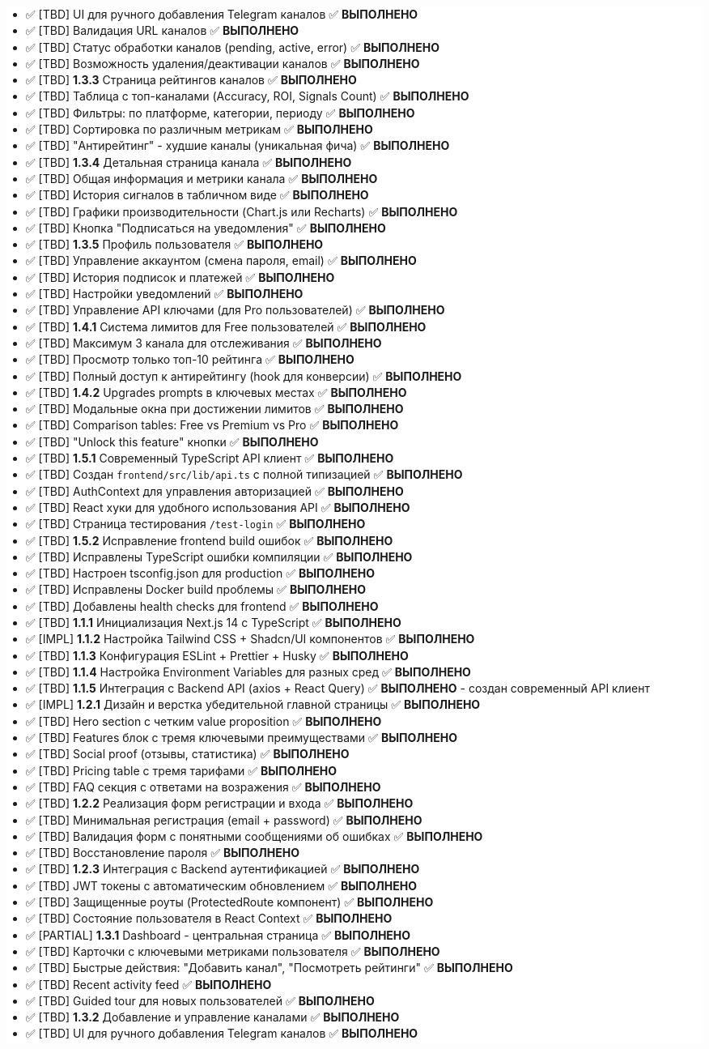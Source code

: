 - ✅ [TBD] UI для ручного добавления Telegram каналов ✅ **ВЫПОЛНЕНО**
- ✅ [TBD] Валидация URL каналов ✅ **ВЫПОЛНЕНО**
- ✅ [TBD] Статус обработки каналов (pending, active, error) ✅ **ВЫПОЛНЕНО**
- ✅ [TBD] Возможность удаления/деактивации каналов ✅ **ВЫПОЛНЕНО**
- ✅ [TBD] **1.3.3** Страница рейтингов каналов ✅ **ВЫПОЛНЕНО**
- ✅ [TBD] Таблица с топ-каналами (Accuracy, ROI, Signals Count) ✅ **ВЫПОЛНЕНО**
- ✅ [TBD] Фильтры: по платформе, категории, периоду ✅ **ВЫПОЛНЕНО**
- ✅ [TBD] Сортировка по различным метрикам ✅ **ВЫПОЛНЕНО**
- ✅ [TBD] "Антирейтинг" - худшие каналы (уникальная фича) ✅ **ВЫПОЛНЕНО**
- ✅ [TBD] **1.3.4** Детальная страница канала ✅ **ВЫПОЛНЕНО**
- ✅ [TBD] Общая информация и метрики канала ✅ **ВЫПОЛНЕНО**
- ✅ [TBD] История сигналов в табличном виде ✅ **ВЫПОЛНЕНО**
- ✅ [TBD] Графики производительности (Chart.js или Recharts) ✅ **ВЫПОЛНЕНО**
- ✅ [TBD] Кнопка "Подписаться на уведомления" ✅ **ВЫПОЛНЕНО**
- ✅ [TBD] **1.3.5** Профиль пользователя ✅ **ВЫПОЛНЕНО**
- ✅ [TBD] Управление аккаунтом (смена пароля, email) ✅ **ВЫПОЛНЕНО**
- ✅ [TBD] История подписок и платежей ✅ **ВЫПОЛНЕНО**
- ✅ [TBD] Настройки уведомлений ✅ **ВЫПОЛНЕНО**
- ✅ [TBD] Управление API ключами (для Pro пользователей) ✅ **ВЫПОЛНЕНО**
- ✅ [TBD] **1.4.1** Система лимитов для Free пользователей ✅ **ВЫПОЛНЕНО**
- ✅ [TBD] Максимум 3 канала для отслеживания ✅ **ВЫПОЛНЕНО**
- ✅ [TBD] Просмотр только топ-10 рейтинга ✅ **ВЫПОЛНЕНО**
- ✅ [TBD] Полный доступ к антирейтингу (hook для конверсии) ✅ **ВЫПОЛНЕНО**
- ✅ [TBD] **1.4.2** Upgrades prompts в ключевых местах ✅ **ВЫПОЛНЕНО**
- ✅ [TBD] Модальные окна при достижении лимитов ✅ **ВЫПОЛНЕНО**
- ✅ [TBD] Comparison tables: Free vs Premium vs Pro ✅ **ВЫПОЛНЕНО**
- ✅ [TBD] "Unlock this feature" кнопки ✅ **ВЫПОЛНЕНО**
- ✅ [TBD] **1.5.1** Современный TypeScript API клиент ✅ **ВЫПОЛНЕНО**
- ✅ [TBD] Создан `frontend/src/lib/api.ts` с полной типизацией ✅ **ВЫПОЛНЕНО**
- ✅ [TBD] AuthContext для управления авторизацией ✅ **ВЫПОЛНЕНО**
- ✅ [TBD] React хуки для удобного использования API ✅ **ВЫПОЛНЕНО**
- ✅ [TBD] Страница тестирования `/test-login` ✅ **ВЫПОЛНЕНО**
- ✅ [TBD] **1.5.2** Исправление frontend build ошибок ✅ **ВЫПОЛНЕНО**
- ✅ [TBD] Исправлены TypeScript ошибки компиляции ✅ **ВЫПОЛНЕНО**
- ✅ [TBD] Настроен tsconfig.json для production ✅ **ВЫПОЛНЕНО**
- ✅ [TBD] Исправлены Docker build проблемы ✅ **ВЫПОЛНЕНО**
- ✅ [TBD] Добавлены health checks для frontend ✅ **ВЫПОЛНЕНО**
- ✅ [TBD] **1.1.1** Инициализация Next.js 14 с TypeScript ✅ **ВЫПОЛНЕНО**
- ✅ [IMPL] **1.1.2** Настройка Tailwind CSS + Shadcn/UI компонентов ✅ **ВЫПОЛНЕНО**
- ✅ [TBD] **1.1.3** Конфигурация ESLint + Prettier + Husky ✅ **ВЫПОЛНЕНО**
- ✅ [TBD] **1.1.4** Настройка Environment Variables для разных сред ✅ **ВЫПОЛНЕНО**
- ✅ [TBD] **1.1.5** Интеграция с Backend API (axios + React Query) ✅ **ВЫПОЛНЕНО** - создан современный API клиент
- ✅ [IMPL] **1.2.1** Дизайн и верстка убедительной главной страницы ✅ **ВЫПОЛНЕНО**
- ✅ [TBD] Hero section с четким value proposition ✅ **ВЫПОЛНЕНО**
- ✅ [TBD] Features блок с тремя ключевыми преимуществами ✅ **ВЫПОЛНЕНО**
- ✅ [TBD] Social proof (отзывы, статистика) ✅ **ВЫПОЛНЕНО**
- ✅ [TBD] Pricing table с тремя тарифами ✅ **ВЫПОЛНЕНО**
- ✅ [TBD] FAQ секция с ответами на возражения ✅ **ВЫПОЛНЕНО**
- ✅ [TBD] **1.2.2** Реализация форм регистрации и входа ✅ **ВЫПОЛНЕНО**
- ✅ [TBD] Минимальная регистрация (email + password) ✅ **ВЫПОЛНЕНО**
- ✅ [TBD] Валидация форм с понятными сообщениями об ошибках ✅ **ВЫПОЛНЕНО**
- ✅ [TBD] Восстановление пароля ✅ **ВЫПОЛНЕНО**
- ✅ [TBD] **1.2.3** Интеграция с Backend аутентификацией ✅ **ВЫПОЛНЕНО**
- ✅ [TBD] JWT токены с автоматическим обновлением ✅ **ВЫПОЛНЕНО**
- ✅ [TBD] Защищенные роуты (ProtectedRoute компонент) ✅ **ВЫПОЛНЕНО**
- ✅ [TBD] Состояние пользователя в React Context ✅ **ВЫПОЛНЕНО**
- ✅ [PARTIAL] **1.3.1** Dashboard - центральная страница ✅ **ВЫПОЛНЕНО**
- ✅ [TBD] Карточки с ключевыми метриками пользователя ✅ **ВЫПОЛНЕНО**
- ✅ [TBD] Быстрые действия: "Добавить канал", "Посмотреть рейтинги" ✅ **ВЫПОЛНЕНО**
- ✅ [TBD] Recent activity feed ✅ **ВЫПОЛНЕНО**
- ✅ [TBD] Guided tour для новых пользователей ✅ **ВЫПОЛНЕНО**
- ✅ [TBD] **1.3.2** Добавление и управление каналами ✅ **ВЫПОЛНЕНО**
- ✅ [TBD] UI для ручного добавления Telegram каналов ✅ **ВЫПОЛНЕНО**